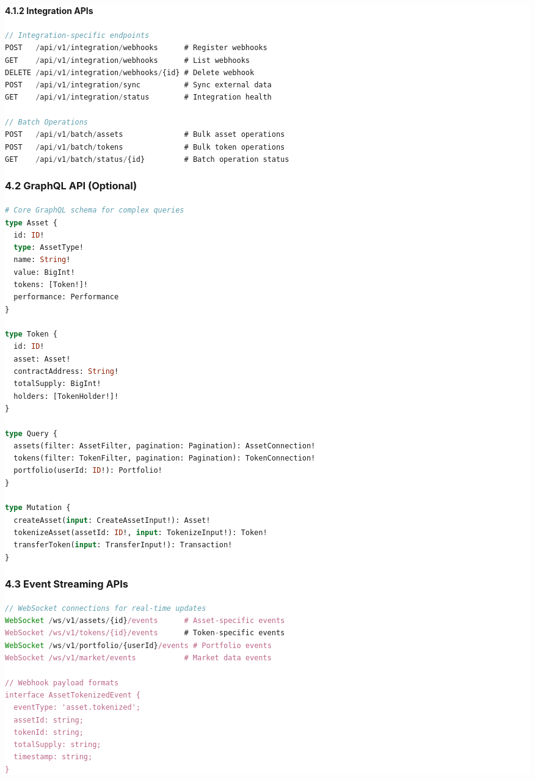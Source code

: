 #### 4.1.2 Integration APIs
```typescript
// Integration-specific endpoints
POST   /api/v1/integration/webhooks      # Register webhooks
GET    /api/v1/integration/webhooks      # List webhooks
DELETE /api/v1/integration/webhooks/{id} # Delete webhook
POST   /api/v1/integration/sync          # Sync external data
GET    /api/v1/integration/status        # Integration health

// Batch Operations
POST   /api/v1/batch/assets              # Bulk asset operations
POST   /api/v1/batch/tokens              # Bulk token operations
GET    /api/v1/batch/status/{id}         # Batch operation status
```

### 4.2 GraphQL API (Optional)
```graphql
# Core GraphQL schema for complex queries
type Asset {
  id: ID!
  type: AssetType!
  name: String!
  value: BigInt!
  tokens: [Token!]!
  performance: Performance
}

type Token {
  id: ID!
  asset: Asset!
  contractAddress: String!
  totalSupply: BigInt!
  holders: [TokenHolder!]!
}

type Query {
  assets(filter: AssetFilter, pagination: Pagination): AssetConnection!
  tokens(filter: TokenFilter, pagination: Pagination): TokenConnection!
  portfolio(userId: ID!): Portfolio!
}

type Mutation {
  createAsset(input: CreateAssetInput!): Asset!
  tokenizeAsset(assetId: ID!, input: TokenizeInput!): Token!
  transferToken(input: TransferInput!): Transaction!
}
```

### 4.3 Event Streaming APIs
```typescript
// WebSocket connections for real-time updates
WebSocket /ws/v1/assets/{id}/events      # Asset-specific events
WebSocket /ws/v1/tokens/{id}/events      # Token-specific events  
WebSocket /ws/v1/portfolio/{userId}/events # Portfolio events
WebSocket /ws/v1/market/events           # Market data events

// Webhook payload formats
interface AssetTokenizedEvent {
  eventType: 'asset.tokenized';
  assetId: string;
  tokenId: string;
  totalSupply: string;
  timestamp: string;
}
```